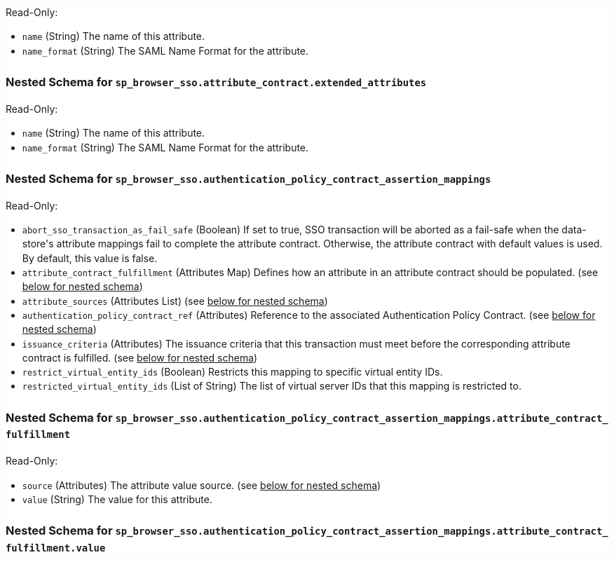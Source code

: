 Read-Only:

- `name` (String) The name of this attribute.
- `name_format` (String) The SAML Name Format for the attribute.


<a id="nestedatt--sp_browser_sso--attribute_contract--extended_attributes"></a>
### Nested Schema for `sp_browser_sso.attribute_contract.extended_attributes`

Read-Only:

- `name` (String) The name of this attribute.
- `name_format` (String) The SAML Name Format for the attribute.



<a id="nestedatt--sp_browser_sso--authentication_policy_contract_assertion_mappings"></a>
### Nested Schema for `sp_browser_sso.authentication_policy_contract_assertion_mappings`

Read-Only:

- `abort_sso_transaction_as_fail_safe` (Boolean) If set to true, SSO transaction will be aborted as a fail-safe when the data-store's attribute mappings fail to complete the attribute contract. Otherwise, the attribute contract with default values is used. By default, this value is false.
- `attribute_contract_fulfillment` (Attributes Map) Defines how an attribute in an attribute contract should be populated. (see [below for nested schema](#nestedatt--sp_browser_sso--authentication_policy_contract_assertion_mappings--attribute_contract_fulfillment))
- `attribute_sources` (Attributes List) (see [below for nested schema](#nestedatt--sp_browser_sso--authentication_policy_contract_assertion_mappings--attribute_sources))
- `authentication_policy_contract_ref` (Attributes) Reference to the associated Authentication Policy Contract. (see [below for nested schema](#nestedatt--sp_browser_sso--authentication_policy_contract_assertion_mappings--authentication_policy_contract_ref))
- `issuance_criteria` (Attributes) The issuance criteria that this transaction must meet before the corresponding attribute contract is fulfilled. (see [below for nested schema](#nestedatt--sp_browser_sso--authentication_policy_contract_assertion_mappings--issuance_criteria))
- `restrict_virtual_entity_ids` (Boolean) Restricts this mapping to specific virtual entity IDs.
- `restricted_virtual_entity_ids` (List of String) The list of virtual server IDs that this mapping is restricted to.

<a id="nestedatt--sp_browser_sso--authentication_policy_contract_assertion_mappings--attribute_contract_fulfillment"></a>
### Nested Schema for `sp_browser_sso.authentication_policy_contract_assertion_mappings.attribute_contract_fulfillment`

Read-Only:

- `source` (Attributes) The attribute value source. (see [below for nested schema](#nestedatt--sp_browser_sso--authentication_policy_contract_assertion_mappings--attribute_contract_fulfillment--source))
- `value` (String) The value for this attribute.

<a id="nestedatt--sp_browser_sso--authentication_policy_contract_assertion_mappings--attribute_contract_fulfillment--source"></a>
### Nested Schema for `sp_browser_sso.authentication_policy_contract_assertion_mappings.attribute_contract_fulfillment.value`

